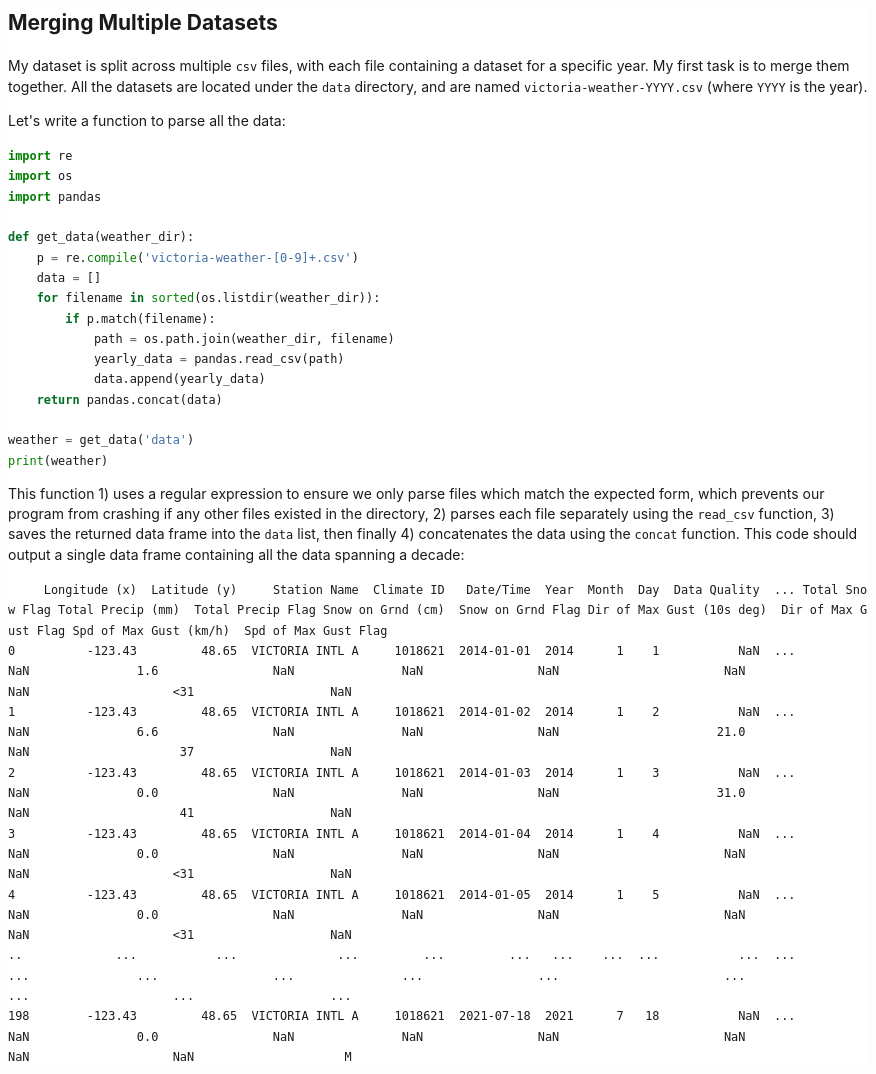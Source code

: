 ## Merging Multiple Datasets

My dataset is split across multiple `csv` files, with each file containing a dataset for a specific year.
My first task is to merge them together. All the datasets are located under the `data` directory, and are named
`victoria-weather-YYYY.csv` (where `YYYY` is the year).

Let's write a function to parse all the data:

```python
import re
import os
import pandas

def get_data(weather_dir):
    p = re.compile('victoria-weather-[0-9]+.csv')
    data = []
    for filename in sorted(os.listdir(weather_dir)):
        if p.match(filename):
            path = os.path.join(weather_dir, filename)
            yearly_data = pandas.read_csv(path)
            data.append(yearly_data)
    return pandas.concat(data)

weather = get_data('data')
print(weather)
```

This function 1) uses a regular expression to ensure we only parse files which match the expected form, which prevents
our program from crashing if any other files existed in the directory, 2) parses each file separately using the
`read_csv` function, 3) saves the returned data frame into the `data` list, then finally 4) concatenates
the data using the `concat` function. This code should output a single data frame containing all the data spanning a decade:

```
     Longitude (x)  Latitude (y)     Station Name  Climate ID   Date/Time  Year  Month  Day  Data Quality  ... Total Snow Flag Total Precip (mm)  Total Precip Flag Snow on Grnd (cm)  Snow on Grnd Flag Dir of Max Gust (10s deg)  Dir of Max Gust Flag Spd of Max Gust (km/h)  Spd of Max Gust Flag
0          -123.43         48.65  VICTORIA INTL A     1018621  2014-01-01  2014      1    1           NaN  ...              NaN               1.6                NaN               NaN                NaN                       NaN                   NaN                    <31                   NaN
1          -123.43         48.65  VICTORIA INTL A     1018621  2014-01-02  2014      1    2           NaN  ...              NaN               6.6                NaN               NaN                NaN                      21.0                   NaN                     37                   NaN
2          -123.43         48.65  VICTORIA INTL A     1018621  2014-01-03  2014      1    3           NaN  ...              NaN               0.0                NaN               NaN                NaN                      31.0                   NaN                     41                   NaN
3          -123.43         48.65  VICTORIA INTL A     1018621  2014-01-04  2014      1    4           NaN  ...              NaN               0.0                NaN               NaN                NaN                       NaN                   NaN                    <31                   NaN
4          -123.43         48.65  VICTORIA INTL A     1018621  2014-01-05  2014      1    5           NaN  ...              NaN               0.0                NaN               NaN                NaN                       NaN                   NaN                    <31                   NaN
..             ...           ...              ...         ...         ...   ...    ...  ...           ...  ...              ...               ...                ...               ...                ...                       ...                   ...                    ...                   ...
198        -123.43         48.65  VICTORIA INTL A     1018621  2021-07-18  2021      7   18           NaN  ...              NaN               0.0                NaN               NaN                NaN                       NaN                   NaN                    NaN                     M
```

[^1]: <https://www.nssl.noaa.gov/education/svrwx101/winter/faq/>